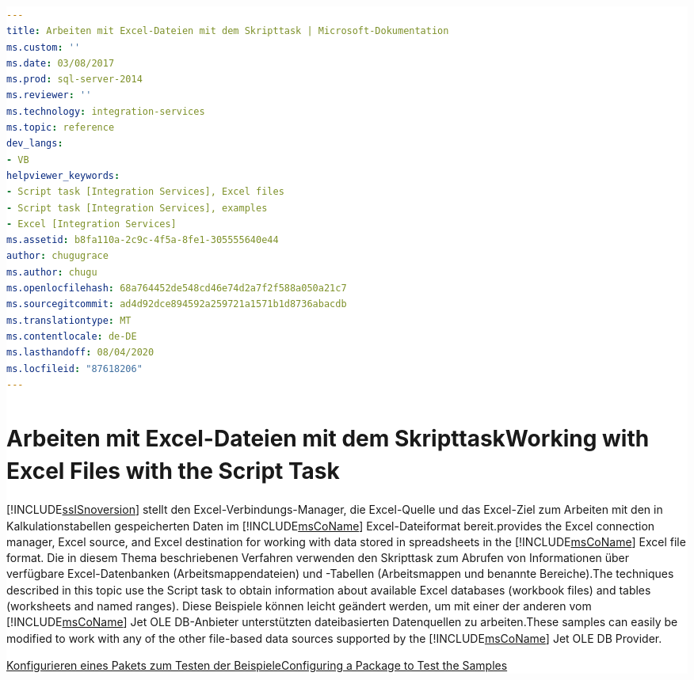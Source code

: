 ```yaml
---
title: Arbeiten mit Excel-Dateien mit dem Skripttask | Microsoft-Dokumentation
ms.custom: ''
ms.date: 03/08/2017
ms.prod: sql-server-2014
ms.reviewer: ''
ms.technology: integration-services
ms.topic: reference
dev_langs:
- VB
helpviewer_keywords:
- Script task [Integration Services], Excel files
- Script task [Integration Services], examples
- Excel [Integration Services]
ms.assetid: b8fa110a-2c9c-4f5a-8fe1-305555640e44
author: chugugrace
ms.author: chugu
ms.openlocfilehash: 68a764452de548cd46e74d2a7f2f588a050a21c7
ms.sourcegitcommit: ad4d92dce894592a259721a1571b1d8736abacdb
ms.translationtype: MT
ms.contentlocale: de-DE
ms.lasthandoff: 08/04/2020
ms.locfileid: "87618206"
---
```

# <a name="working-with-excel-files-with-the-script-task"></a><span data-ttu-id="54eb9-102">Arbeiten mit Excel-Dateien mit dem Skripttask</span><span class="sxs-lookup"><span data-stu-id="54eb9-102">Working with Excel Files with the Script Task</span></span>
  [!INCLUDE[ssISnoversion](../../includes/ssisnoversion-md.md)] <span data-ttu-id="54eb9-103">stellt den Excel-Verbindungs-Manager, die Excel-Quelle und das Excel-Ziel zum Arbeiten mit den in Kalkulationstabellen gespeicherten Daten im [!INCLUDE[msCoName](../../includes/msconame-md.md)] Excel-Dateiformat bereit.</span><span class="sxs-lookup"><span data-stu-id="54eb9-103">provides the Excel connection manager, Excel source, and Excel destination for working with data stored in spreadsheets in the [!INCLUDE[msCoName](../../includes/msconame-md.md)] Excel file format.</span></span> <span data-ttu-id="54eb9-104">Die in diesem Thema beschriebenen Verfahren verwenden den Skripttask zum Abrufen von Informationen über verfügbare Excel-Datenbanken (Arbeitsmappendateien) und -Tabellen (Arbeitsmappen und benannte Bereiche).</span><span class="sxs-lookup"><span data-stu-id="54eb9-104">The techniques described in this topic use the Script task to obtain information about available Excel databases (workbook files) and tables (worksheets and named ranges).</span></span> <span data-ttu-id="54eb9-105">Diese Beispiele können leicht geändert werden, um mit einer der anderen vom [!INCLUDE[msCoName](../../includes/msconame-md.md)] Jet OLE DB-Anbieter unterstützten dateibasierten Datenquellen zu arbeiten.</span><span class="sxs-lookup"><span data-stu-id="54eb9-105">These samples can easily be modified to work with any of the other file-based data sources supported by the [!INCLUDE[msCoName](../../includes/msconame-md.md)] Jet OLE DB Provider.</span></span>  
  
 [<span data-ttu-id="54eb9-106">Konfigurieren eines Pakets zum Testen der Beispiele</span><span class="sxs-lookup"><span data-stu-id="54eb9-106">Configuring a Package to Test the Samples</span></span>](#configuring)  
  